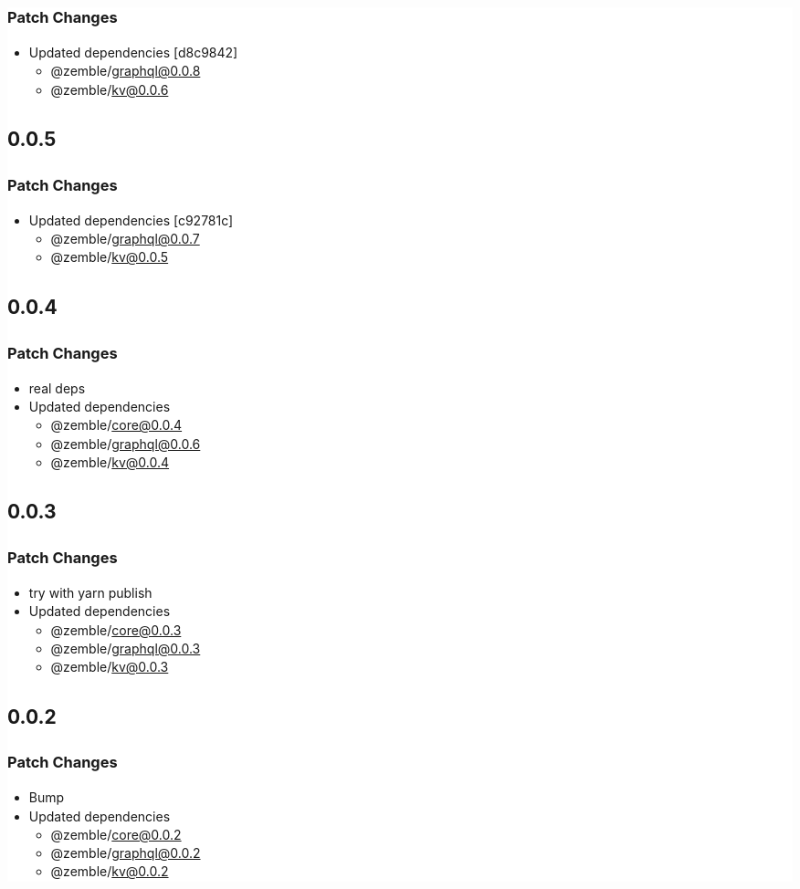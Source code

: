 ### Patch Changes

- Updated dependencies [d8c9842]
  - @zemble/graphql@0.0.8
  - @zemble/kv@0.0.6

## 0.0.5

### Patch Changes

- Updated dependencies [c92781c]
  - @zemble/graphql@0.0.7
  - @zemble/kv@0.0.5

## 0.0.4

### Patch Changes

- real deps
- Updated dependencies
  - @zemble/core@0.0.4
  - @zemble/graphql@0.0.6
  - @zemble/kv@0.0.4

## 0.0.3

### Patch Changes

- try with yarn publish
- Updated dependencies
  - @zemble/core@0.0.3
  - @zemble/graphql@0.0.3
  - @zemble/kv@0.0.3

## 0.0.2

### Patch Changes

- Bump
- Updated dependencies
  - @zemble/core@0.0.2
  - @zemble/graphql@0.0.2
  - @zemble/kv@0.0.2
